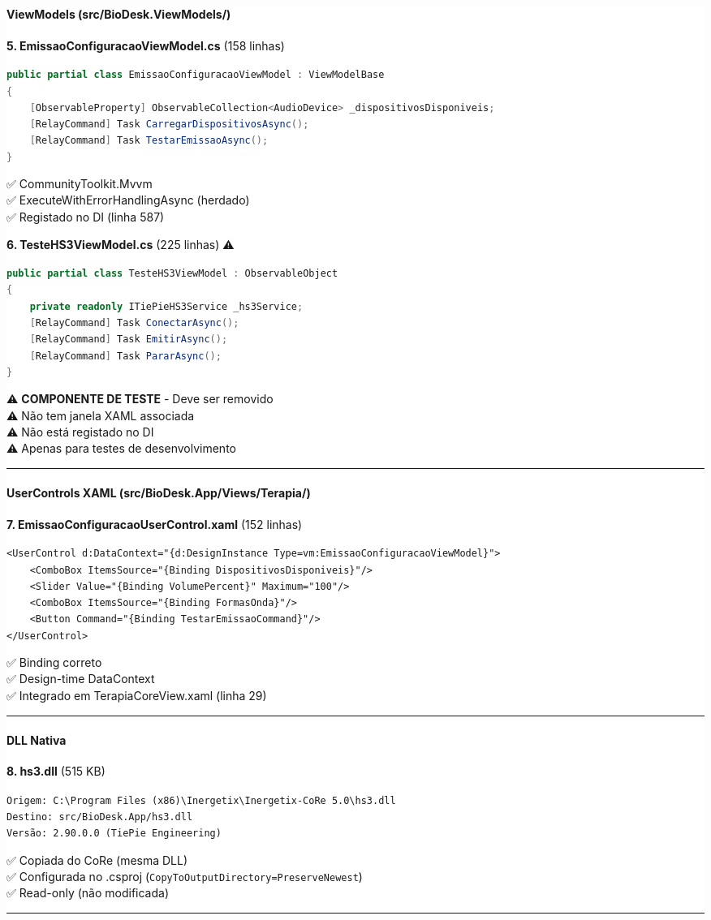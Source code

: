 
#### **ViewModels (src/BioDesk.ViewModels/)**

**5. EmissaoConfiguracaoViewModel.cs** (158 linhas)
```csharp
public partial class EmissaoConfiguracaoViewModel : ViewModelBase
{
    [ObservableProperty] ObservableCollection<AudioDevice> _dispositivosDisponiveis;
    [RelayCommand] Task CarregarDispositivosAsync();
    [RelayCommand] Task TestarEmissaoAsync();
}
```
✅ CommunityToolkit.Mvvm  
✅ ExecuteWithErrorHandlingAsync (herdado)  
✅ Registado no DI (linha 587)

**6. TesteHS3ViewModel.cs** (225 linhas) ⚠️
```csharp
public partial class TesteHS3ViewModel : ObservableObject
{
    private readonly ITiePieHS3Service _hs3Service;
    [RelayCommand] Task ConectarAsync();
    [RelayCommand] Task EmitirAsync();
    [RelayCommand] Task PararAsync();
}
```
⚠️ **COMPONENTE DE TESTE** - Deve ser removido  
⚠️ Não tem janela XAML associada  
⚠️ Não está registado no DI  
⚠️ Apenas para testes de desenvolvimento

---

#### **UserControls XAML (src/BioDesk.App/Views/Terapia/)**

**7. EmissaoConfiguracaoUserControl.xaml** (152 linhas)
```xaml
<UserControl d:DataContext="{d:DesignInstance Type=vm:EmissaoConfiguracaoViewModel}">
    <ComboBox ItemsSource="{Binding DispositivosDisponiveis}"/>
    <Slider Value="{Binding VolumePercent}" Maximum="100"/>
    <ComboBox ItemsSource="{Binding FormasOnda}"/>
    <Button Command="{Binding TestarEmissaoCommand}"/>
</UserControl>
```
✅ Binding correto  
✅ Design-time DataContext  
✅ Integrado em TerapiaCoreView.xaml (linha 29)

---

#### **DLL Nativa**

**8. hs3.dll** (515 KB)
```
Origem: C:\Program Files (x86)\Inergetix\Inergetix-CoRe 5.0\hs3.dll
Destino: src/BioDesk.App/hs3.dll
Versão: 2.90.0.0 (TiePie Engineering)
```
✅ Copiada do CoRe (mesma DLL)  
✅ Configurada no .csproj (`CopyToOutputDirectory=PreserveNewest`)  
✅ Read-only (não modificada)

---